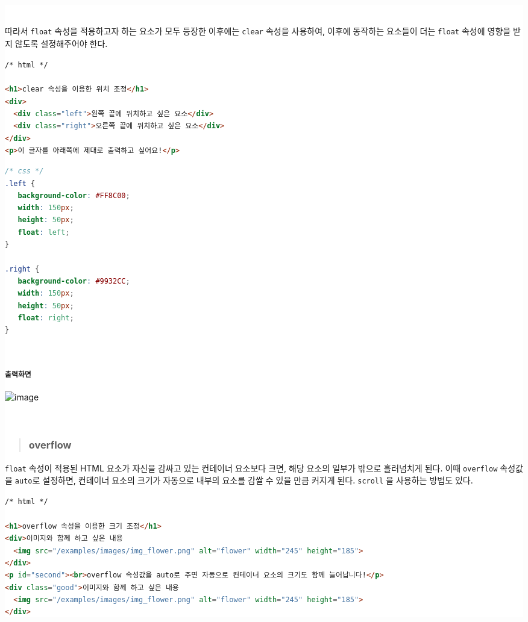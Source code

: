 <br />

따라서 `float` 속성을 적용하고자 하는 요소가 모두 등장한 이후에는 `clear` 속성을 사용하여, 이후에 동작하는 요소들이 더는 `float` 속성에 영향을 받지 않도록 설정해주어야 한다.

```html
/* html */

<h1>clear 속성을 이용한 위치 조정</h1>
<div>
  <div class="left">왼쪽 끝에 위치하고 싶은 요소</div>
  <div class="right">오른쪽 끝에 위치하고 싶은 요소</div>
</div>
<p>이 글자를 아래쪽에 제대로 출력하고 싶어요!</p>
```

```css
/* css */
.left {
   background-color: #FF8C00;
   width: 150px;
   height: 50px; 
   float: left;
}

.right {
   background-color: #9932CC;
   width: 150px;
   height: 50px; 
   float: right;
}
```

<br />

#### `출력화면`
![image](https://user-images.githubusercontent.com/75716255/133433902-25de0260-e814-47b3-a77d-9d762d4e9892.png)

<br />

> ### overflow
`float` 속성이 적용된 HTML 요소가 자신을 감싸고 있는 컨테이너 요소보다 크면, 해당 요소의 일부가 밖으로 흘러넘치게 된다. 이때 `overflow` 속성값을 `auto`로 설정하면, 컨테이너 요소의 크기가 자동으로 내부의 요소를 감쌀 수 있을 만큼 커지게 된다. `scroll` 을 사용하는 방법도 있다.

```html
/* html */

<h1>overflow 속성을 이용한 크기 조정</h1>
<div>이미지와 함께 하고 싶은 내용
  <img src="/examples/images/img_flower.png" alt="flower" width="245" height="185">
</div>
<p id="second"><br>overflow 속성값을 auto로 주면 자동으로 컨테이너 요소의 크기도 함께 늘어납니다!</p>
<div class="good">이미지와 함께 하고 싶은 내용
  <img src="/examples/images/img_flower.png" alt="flower" width="245" height="185">
</div>
```
